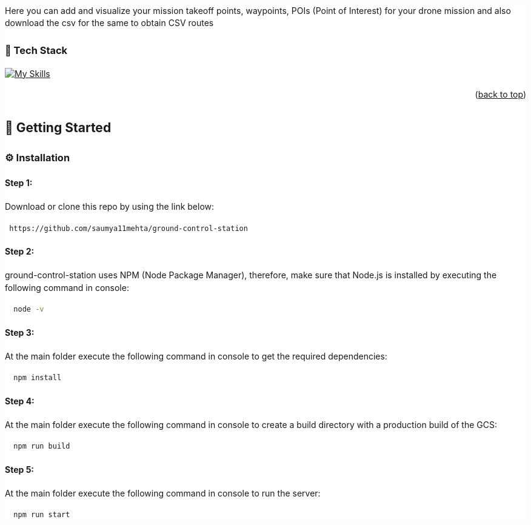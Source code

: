 Here you can add and visualize your mission takeoff points, waypoints, POIs (Point of Interest) for your drone mission and also download the csv for the same to obtain CSV routes



### :space_invader: Tech Stack

[![My Skills](https://skillicons.dev/icons?i=ts,next,react,tailwind,threejs)](https://skillicons.dev)

<p align="right">(<a href="#readme-top">back to top</a>)</p>


## :toolbox: Getting Started


### :gear: Installation

#### Step 1:
Download or clone this repo by using the link below:

```bash
 https://github.com/saumya11mehta/ground-control-station
```

#### Step 2:

ground-control-station uses NPM (Node Package Manager), therefore, make sure that Node.js is installed by executing the following command in console:

```bash
  node -v
```

#### Step 3:

At the main folder execute the following command in console to get the required dependencies:

```bash
  npm install
```

#### Step 4:

At the main folder execute the following command in console to create a build directory with a production build of the GCS:

```bash
  npm run build
```

#### Step 5:

At the main folder execute the following command in console to run the server:

```bash
  npm run start
```
